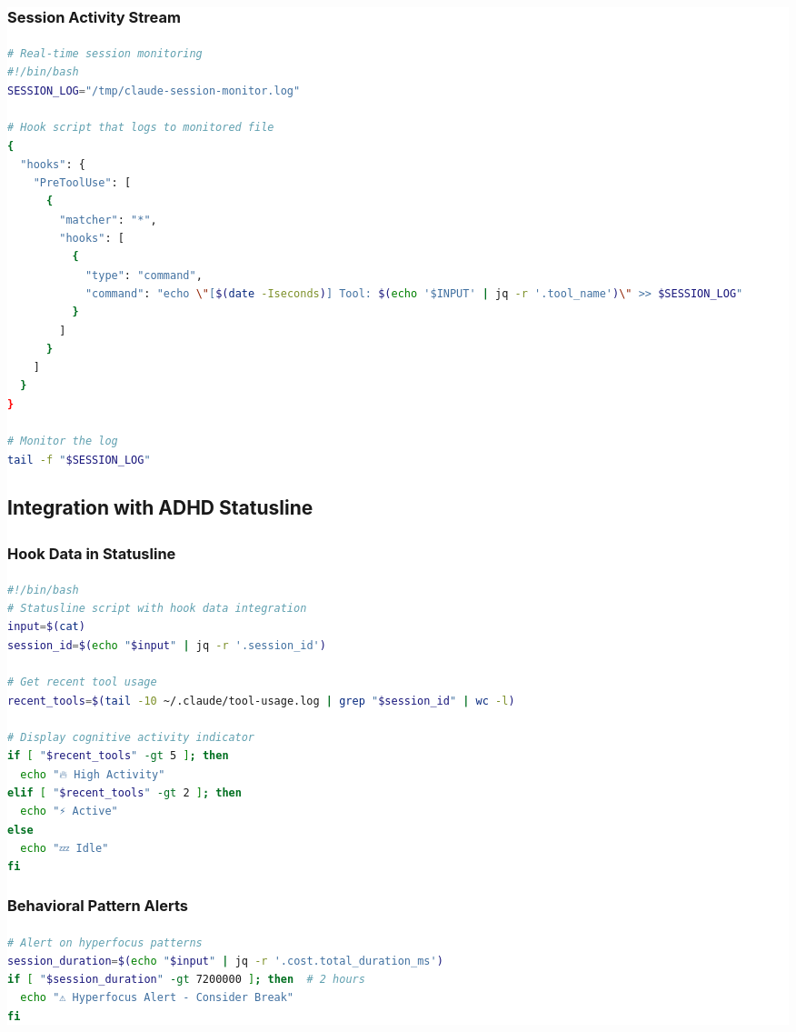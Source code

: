 ### Session Activity Stream
```bash
# Real-time session monitoring
#!/bin/bash
SESSION_LOG="/tmp/claude-session-monitor.log"

# Hook script that logs to monitored file
{
  "hooks": {
    "PreToolUse": [
      {
        "matcher": "*",
        "hooks": [
          {
            "type": "command",
            "command": "echo \"[$(date -Iseconds)] Tool: $(echo '$INPUT' | jq -r '.tool_name')\" >> $SESSION_LOG"
          }
        ]
      }
    ]
  }
}

# Monitor the log
tail -f "$SESSION_LOG"
```

## Integration with ADHD Statusline

### Hook Data in Statusline
```bash
#!/bin/bash
# Statusline script with hook data integration
input=$(cat)
session_id=$(echo "$input" | jq -r '.session_id')

# Get recent tool usage
recent_tools=$(tail -10 ~/.claude/tool-usage.log | grep "$session_id" | wc -l)

# Display cognitive activity indicator
if [ "$recent_tools" -gt 5 ]; then
  echo "🔥 High Activity"
elif [ "$recent_tools" -gt 2 ]; then
  echo "⚡ Active"
else
  echo "💤 Idle"
fi
```

### Behavioral Pattern Alerts
```bash
# Alert on hyperfocus patterns
session_duration=$(echo "$input" | jq -r '.cost.total_duration_ms')
if [ "$session_duration" -gt 7200000 ]; then  # 2 hours
  echo "⚠️ Hyperfocus Alert - Consider Break"
fi
```